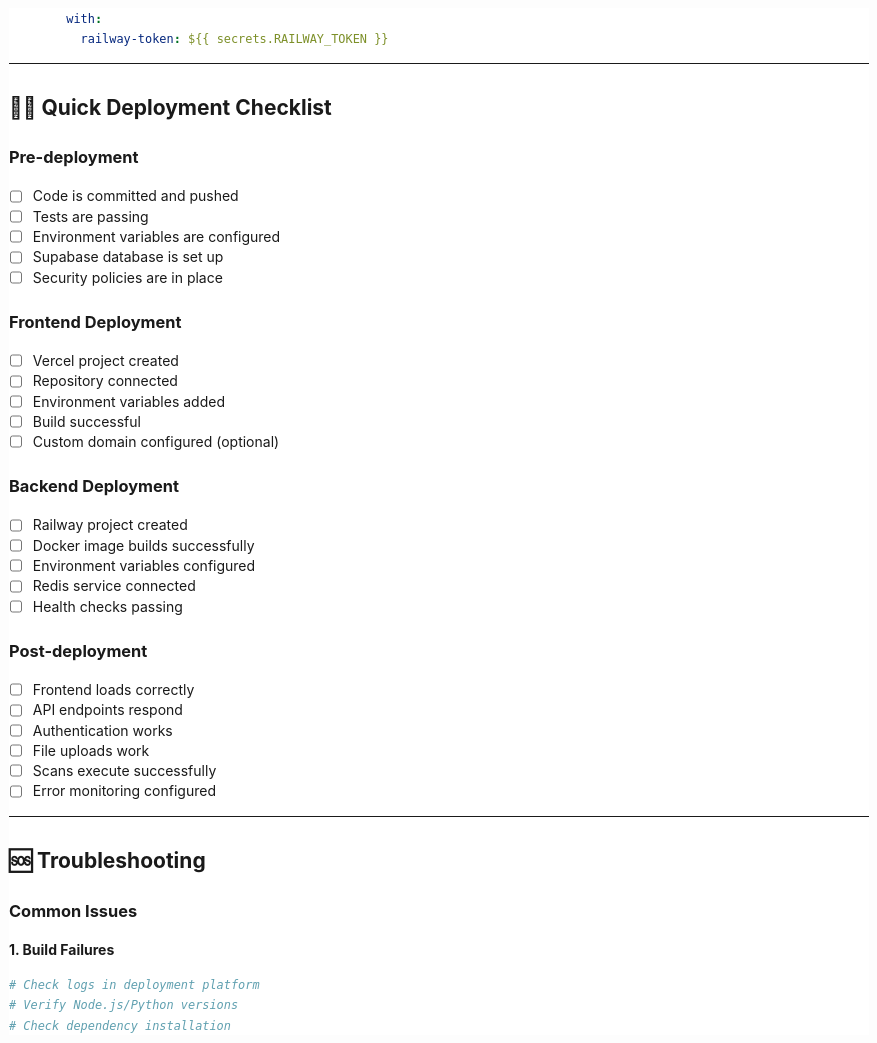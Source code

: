 ```yaml
        with:
          railway-token: ${{ secrets.RAILWAY_TOKEN }}
```

---

## 🏃‍♂️ Quick Deployment Checklist

### Pre-deployment
- [ ] Code is committed and pushed
- [ ] Tests are passing
- [ ] Environment variables are configured
- [ ] Supabase database is set up
- [ ] Security policies are in place

### Frontend Deployment
- [ ] Vercel project created
- [ ] Repository connected
- [ ] Environment variables added
- [ ] Build successful
- [ ] Custom domain configured (optional)

### Backend Deployment
- [ ] Railway project created
- [ ] Docker image builds successfully
- [ ] Environment variables configured
- [ ] Redis service connected
- [ ] Health checks passing

### Post-deployment
- [ ] Frontend loads correctly
- [ ] API endpoints respond
- [ ] Authentication works
- [ ] File uploads work
- [ ] Scans execute successfully
- [ ] Error monitoring configured

---

## 🆘 Troubleshooting

### Common Issues

**1. Build Failures**
```bash
# Check logs in deployment platform
# Verify Node.js/Python versions
# Check dependency installation
```
